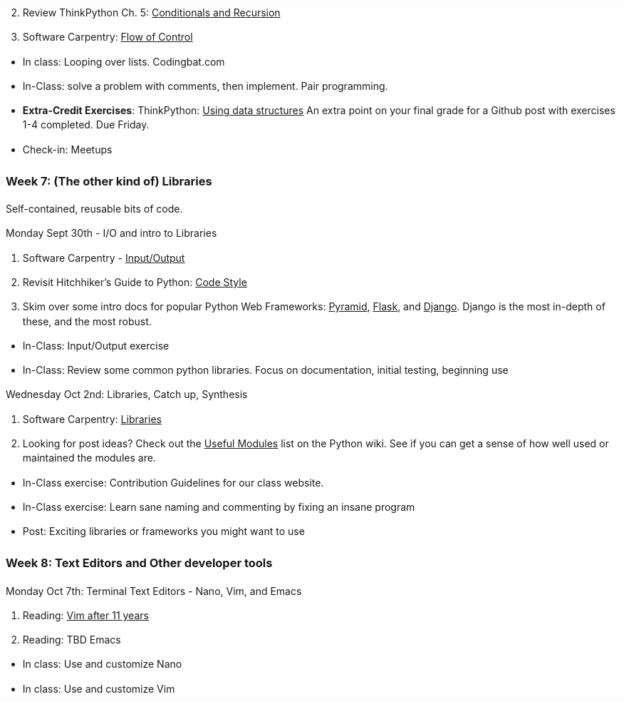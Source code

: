 2. Review ThinkPython Ch. 5: [Conditionals and Recursion](http://www.greenteapress.com/thinkpython/html/thinkpython006.html)

3. Software Carpentry: [Flow of Control](http://software-carpentry.org/v4/python/flow.html)

* In class: Looping over lists.  Codingbat.com

* In-Class: solve a problem with comments, then implement.  Pair programming.

* **Extra-Credit Exercises**: ThinkPython: [Using data structures](http://www.greenteapress.com/thinkpython/html/thinkpython014.html) An extra point on your final grade for a Github post with exercises 1-4 completed.  Due Friday.

* Check-in: Meetups

### Week 7: (The other kind of) Libraries

Self-contained, reusable bits of code.

Monday Sept 30th - I/O and intro to Libraries

1. Software Carpentry - [Input/Output](http://software-carpentry.org/v4/python/io.html)

2. Revisit Hitchhiker’s Guide to Python: [Code Style](http://docs.python-guide.org/en/latest/writing/style.html)

3. Skim over some intro docs for popular Python Web Frameworks: [Pyramid](http://docs.pylonsproject.org/projects/pyramid/en/1.4-branch/narr/firstapp.html), [Flask](http://flask.pocoo.org/docs/quickstart/), and [Django](https://docs.djangoproject.com/en/dev/intro/tutorial01/).  Django is the most in-depth of these, and the most robust.

* In-Class: Input/Output exercise

* In-Class: Review some common python libraries.  Focus on documentation, initial testing, beginning use

Wednesday Oct 2nd: Libraries, Catch up, Synthesis

1. Software Carpentry: [Libraries](http://software-carpentry.org/v4/python/lib.html)

2. Looking for post ideas?  Check out the [Useful Modules](http://wiki.python.org/moin/UsefulModules) list on the Python wiki.  See if you can get a sense of how well used or maintained the modules are.

* In-Class exercise: Contribution Guidelines for our class website.

* In-Class exercise: Learn sane naming and commenting by fixing an insane program

* Post: Exciting libraries or frameworks you might want to use 

### Week 8:  Text Editors and Other developer tools

Monday Oct 7th: Terminal Text Editors - Nano, Vim, and Emacs

1. Reading: [Vim after 11 years](http://statico.github.io/vim.html)

2. Reading: TBD Emacs

* In class: Use and customize Nano

* In class: Use and customize Vim
